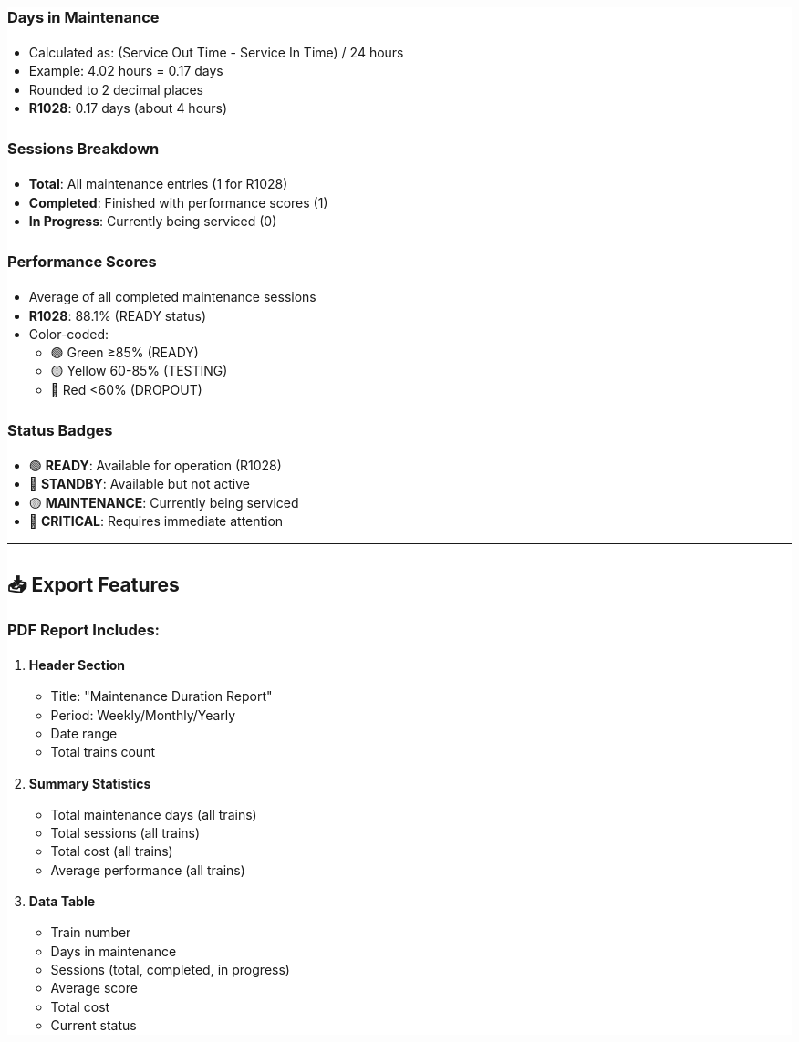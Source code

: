 ### **Days in Maintenance**

- Calculated as: (Service Out Time - Service In Time) / 24 hours
- Example: 4.02 hours = 0.17 days
- Rounded to 2 decimal places
- **R1028**: 0.17 days (about 4 hours)

### **Sessions Breakdown**

- **Total**: All maintenance entries (1 for R1028)
- **Completed**: Finished with performance scores (1)
- **In Progress**: Currently being serviced (0)

### **Performance Scores**

- Average of all completed maintenance sessions
- **R1028**: 88.1% (READY status)
- Color-coded:
  - 🟢 Green ≥85% (READY)
  - 🟡 Yellow 60-85% (TESTING)
  - 🔴 Red <60% (DROPOUT)

### **Status Badges**

- 🟢 **READY**: Available for operation (R1028)
- 🔵 **STANDBY**: Available but not active
- 🟡 **MAINTENANCE**: Currently being serviced
- 🔴 **CRITICAL**: Requires immediate attention

---

## 📥 **Export Features**

### **PDF Report Includes:**

1. **Header Section**

   - Title: "Maintenance Duration Report"
   - Period: Weekly/Monthly/Yearly
   - Date range
   - Total trains count

2. **Summary Statistics**

   - Total maintenance days (all trains)
   - Total sessions (all trains)
   - Total cost (all trains)
   - Average performance (all trains)

3. **Data Table**

   - Train number
   - Days in maintenance
   - Sessions (total, completed, in progress)
   - Average score
   - Total cost
   - Current status
